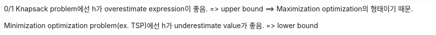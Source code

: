 0/1 Knapsack problem에선 h가 overestimate expression이 좋음.
=> upper bound ==> Maximization optimization의 형태이기 때문.

Minimization optimization problem(ex. TSP)에선 h가 underestimate value가 좋음. 
=> lower  bound
